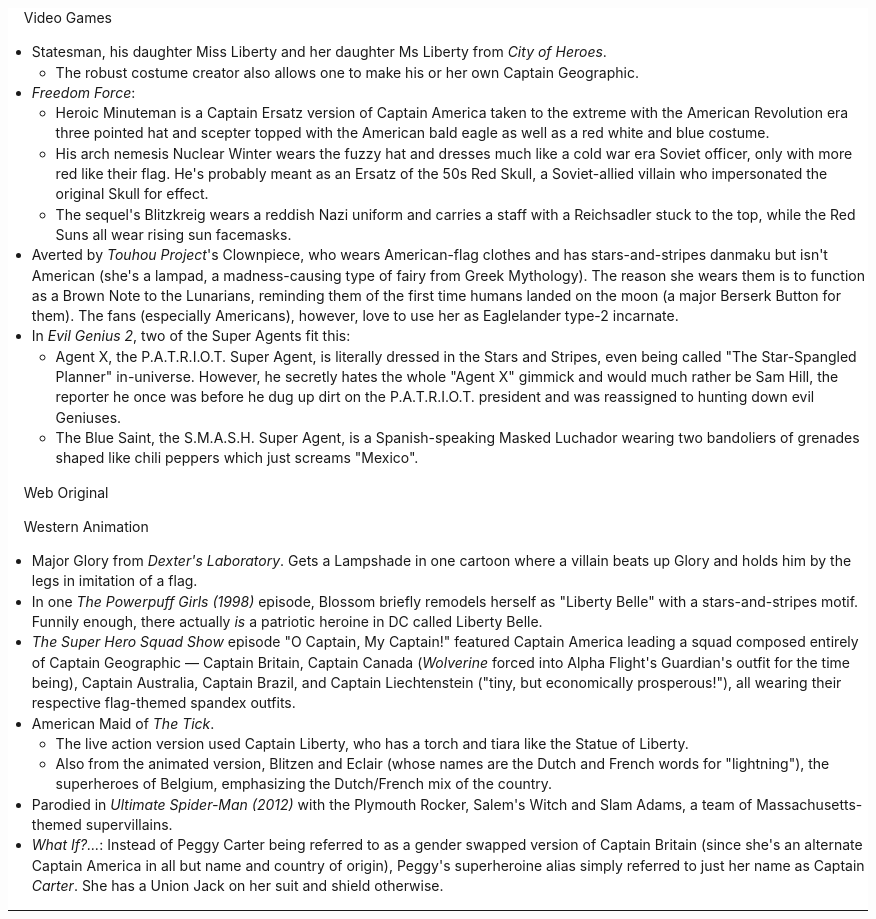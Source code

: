     Video Games 

-   Statesman, his daughter Miss Liberty and her daughter Ms Liberty from _City of Heroes_.
    -   The robust costume creator also allows one to make his or her own Captain Geographic.
-   _Freedom Force_:
    -   Heroic Minuteman is a Captain Ersatz version of Captain America taken to the extreme with the American Revolution era three pointed hat and scepter topped with the American bald eagle as well as a red white and blue costume.
    -   His arch nemesis Nuclear Winter wears the fuzzy hat and dresses much like a cold war era Soviet officer, only with more red like their flag. He's probably meant as an Ersatz of the 50s Red Skull, a Soviet-allied villain who impersonated the original Skull for effect.
    -   The sequel's Blitzkreig wears a reddish Nazi uniform and carries a staff with a Reichsadler stuck to the top, while the Red Suns all wear rising sun facemasks.
-   Averted by _Touhou Project_'s Clownpiece, who wears American-flag clothes and has stars-and-stripes danmaku but isn't American (she's a lampad, a madness-causing type of fairy from Greek Mythology). The reason she wears them is to function as a Brown Note to the Lunarians, reminding them of the first time humans landed on the moon (a major Berserk Button for them). The fans (especially Americans), however, love to use her as Eaglelander type-2 incarnate.
-   In _Evil Genius 2_, two of the Super Agents fit this:
    -   Agent X, the P.A.T.R.I.O.T. Super Agent, is literally dressed in the Stars and Stripes, even being called "The Star-Spangled Planner" in-universe. However, he secretly hates the whole "Agent X" gimmick and would much rather be Sam Hill, the reporter he once was before he dug up dirt on the P.A.T.R.I.O.T. president and was reassigned to hunting down evil Geniuses.
    -   The Blue Saint, the S.M.A.S.H. Super Agent, is a Spanish-speaking Masked Luchador wearing two bandoliers of grenades shaped like chili peppers which just screams "Mexico".

    Web Original 

    Western Animation 

-   Major Glory from _Dexter's Laboratory_. Gets a Lampshade in one cartoon where a villain beats up Glory and holds him by the legs in imitation of a flag.
-   In one _The Powerpuff Girls (1998)_ episode, Blossom briefly remodels herself as "Liberty Belle" with a stars-and-stripes motif. Funnily enough, there actually _is_ a patriotic heroine in DC called Liberty Belle.
-   _The Super Hero Squad Show_ episode "O Captain, My Captain!" featured Captain America leading a squad composed entirely of Captain Geographic — Captain Britain, Captain Canada (_Wolverine_ forced into Alpha Flight's Guardian's outfit for the time being), Captain Australia, Captain Brazil, and Captain Liechtenstein ("tiny, but economically prosperous!"), all wearing their respective flag-themed spandex outfits.
-   American Maid of _The Tick_.
    -   The live action version used Captain Liberty, who has a torch and tiara like the Statue of Liberty.
    -   Also from the animated version, Blitzen and Eclair (whose names are the Dutch and French words for "lightning"), the superheroes of Belgium, emphasizing the Dutch/French mix of the country.
-   Parodied in _Ultimate Spider-Man (2012)_ with the Plymouth Rocker, Salem's Witch and Slam Adams, a team of Massachusetts-themed supervillains.
-   _What If?..._: Instead of Peggy Carter being referred to as a gender swapped version of Captain Britain (since she's an alternate Captain America in all but name and country of origin), Peggy's superheroine alias simply referred to just her name as Captain _Carter_. She has a Union Jack on her suit and shield otherwise.

___